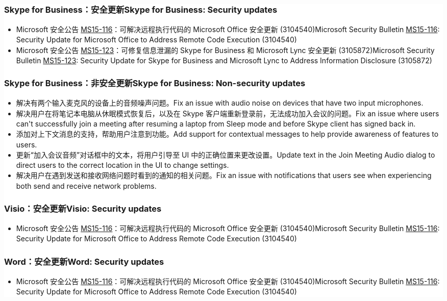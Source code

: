 ### <a name="skype-for-business-security-updates"></a><span data-ttu-id="b7e9c-152">Skype for Business：安全更新</span><span class="sxs-lookup"><span data-stu-id="b7e9c-152">Skype for Business: Security updates</span></span>
-   <span data-ttu-id="b7e9c-153">Microsoft 安全公告 [MS15-116](/security-updates/SecurityBulletins/2015/ms15-116)：可解决远程执行代码的 Microsoft Office 安全更新 (3104540)</span><span class="sxs-lookup"><span data-stu-id="b7e9c-153">Microsoft Security Bulletin [MS15-116](/security-updates/SecurityBulletins/2015/ms15-116): Security Update for Microsoft Office to Address Remote Code Execution (3104540)</span></span>
-   <span data-ttu-id="b7e9c-154">Microsoft 安全公告 [MS15-123](/security-updates/SecurityBulletins/2015/ms15-123)：可修复信息泄漏的 Skype for Business 和 Microsoft Lync 安全更新 (3105872)</span><span class="sxs-lookup"><span data-stu-id="b7e9c-154">Microsoft Security Bulletin [MS15-123](/security-updates/SecurityBulletins/2015/ms15-123): Security Update for Skype for Business and Microsoft Lync to Address Information Disclosure (3105872)</span></span>

### <a name="skype-for-business-non-security-updates"></a><span data-ttu-id="b7e9c-155">Skype for Business：非安全更新</span><span class="sxs-lookup"><span data-stu-id="b7e9c-155">Skype for Business: Non-security updates</span></span>
-   <span data-ttu-id="b7e9c-156">解决有两个输入麦克风的设备上的音频噪声问题。</span><span class="sxs-lookup"><span data-stu-id="b7e9c-156">Fix an issue with audio noise on devices that have two input microphones.</span></span>
-   <span data-ttu-id="b7e9c-157">解决用户在将笔记本电脑从休眠模式恢复后，以及在 Skype 客户端重新登录前，无法成功加入会议的问题。</span><span class="sxs-lookup"><span data-stu-id="b7e9c-157">Fix an issue where users can't successfully join a meeting after resuming a laptop from Sleep mode and before Skype client has signed back in.</span></span>
-   <span data-ttu-id="b7e9c-158">添加对上下文消息的支持，帮助用户注意到功能。</span><span class="sxs-lookup"><span data-stu-id="b7e9c-158">Add support for contextual messages to help provide awareness of features to users.</span></span>
-   <span data-ttu-id="b7e9c-159">更新“加入会议音频”对话框中的文本，将用户引导至 UI 中的正确位置来更改设置。</span><span class="sxs-lookup"><span data-stu-id="b7e9c-159">Update text in the Join Meeting Audio dialog to direct users to the correct location in the UI to change settings.</span></span>
-   <span data-ttu-id="b7e9c-160">解决用户在遇到发送和接收网络问题时看到的通知的相关问题。</span><span class="sxs-lookup"><span data-stu-id="b7e9c-160">Fix an issue with notifications that users see when experiencing both send and receive network problems.</span></span>

### <a name="visio-security-updates"></a><span data-ttu-id="b7e9c-161">Visio：安全更新</span><span class="sxs-lookup"><span data-stu-id="b7e9c-161">Visio: Security updates</span></span>
-   <span data-ttu-id="b7e9c-162">Microsoft 安全公告 [MS15-116](/security-updates/SecurityBulletins/2015/ms15-116)：可解决远程执行代码的 Microsoft Office 安全更新 (3104540)</span><span class="sxs-lookup"><span data-stu-id="b7e9c-162">Microsoft Security Bulletin [MS15-116](/security-updates/SecurityBulletins/2015/ms15-116): Security Update for Microsoft Office to Address Remote Code Execution (3104540)</span></span>

### <a name="word-security-updates"></a><span data-ttu-id="b7e9c-163">Word：安全更新</span><span class="sxs-lookup"><span data-stu-id="b7e9c-163">Word: Security updates</span></span>
-   <span data-ttu-id="b7e9c-164">Microsoft 安全公告 [MS15-116](/security-updates/SecurityBulletins/2015/ms15-116)：可解决远程执行代码的 Microsoft Office 安全更新 (3104540)</span><span class="sxs-lookup"><span data-stu-id="b7e9c-164">Microsoft Security Bulletin [MS15-116](/security-updates/SecurityBulletins/2015/ms15-116): Security Update for Microsoft Office to Address Remote Code Execution (3104540)</span></span>

